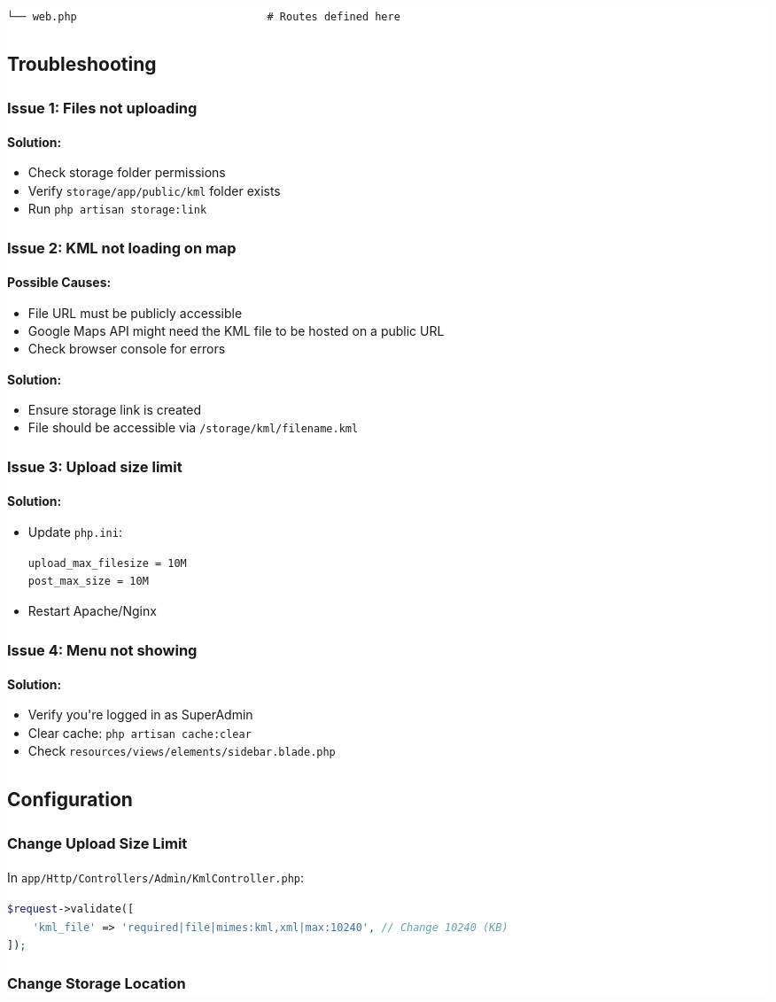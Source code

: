 ```
└── web.php                              # Routes defined here
```

## Troubleshooting

### Issue 1: Files not uploading
**Solution:** 
- Check storage folder permissions
- Verify `storage/app/public/kml` folder exists
- Run `php artisan storage:link`

### Issue 2: KML not loading on map
**Possible Causes:**
- File URL must be publicly accessible
- Google Maps API might need the KML file to be hosted on a public URL
- Check browser console for errors

**Solution:**
- Ensure storage link is created
- File should be accessible via `/storage/kml/filename.kml`

### Issue 3: Upload size limit
**Solution:**
- Update `php.ini`:
  ```
  upload_max_filesize = 10M
  post_max_size = 10M
  ```
- Restart Apache/Nginx

### Issue 4: Menu not showing
**Solution:**
- Verify you're logged in as SuperAdmin
- Clear cache: `php artisan cache:clear`
- Check `resources/views/elements/sidebar.blade.php`

## Configuration

### Change Upload Size Limit

In `app/Http/Controllers/Admin/KmlController.php`:

```php
$request->validate([
    'kml_file' => 'required|file|mimes:kml,xml|max:10240', // Change 10240 (KB)
]);
```

### Change Storage Location
